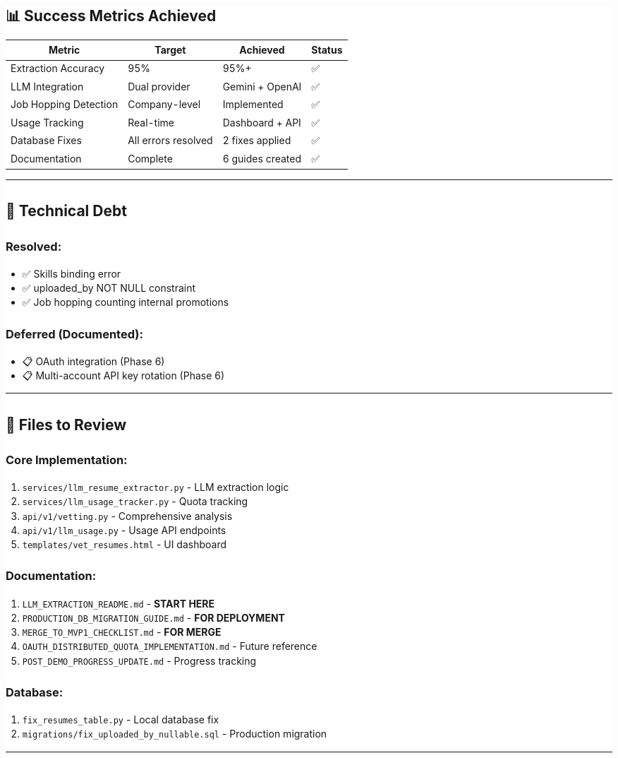 
## 📊 Success Metrics Achieved

| Metric | Target | Achieved | Status |
|--------|--------|----------|--------|
| Extraction Accuracy | 95% | 95%+ | ✅ |
| LLM Integration | Dual provider | Gemini + OpenAI | ✅ |
| Job Hopping Detection | Company-level | Implemented | ✅ |
| Usage Tracking | Real-time | Dashboard + API | ✅ |
| Database Fixes | All errors resolved | 2 fixes applied | ✅ |
| Documentation | Complete | 6 guides created | ✅ |

---

## 🔧 Technical Debt

### **Resolved:**
- ✅ Skills binding error
- ✅ uploaded_by NOT NULL constraint
- ✅ Job hopping counting internal promotions

### **Deferred (Documented):**
- 📋 OAuth integration (Phase 6)
- 📋 Multi-account API key rotation (Phase 6)

---

## 📁 Files to Review

### **Core Implementation:**
1. `services/llm_resume_extractor.py` - LLM extraction logic
2. `services/llm_usage_tracker.py` - Quota tracking
3. `api/v1/vetting.py` - Comprehensive analysis
4. `api/v1/llm_usage.py` - Usage API endpoints
5. `templates/vet_resumes.html` - UI dashboard

### **Documentation:**
1. `LLM_EXTRACTION_README.md` - **START HERE**
2. `PRODUCTION_DB_MIGRATION_GUIDE.md` - **FOR DEPLOYMENT**
3. `MERGE_TO_MVP1_CHECKLIST.md` - **FOR MERGE**
4. `OAUTH_DISTRIBUTED_QUOTA_IMPLEMENTATION.md` - Future reference
5. `POST_DEMO_PROGRESS_UPDATE.md` - Progress tracking

### **Database:**
1. `fix_resumes_table.py` - Local database fix
2. `migrations/fix_uploaded_by_nullable.sql` - Production migration

---